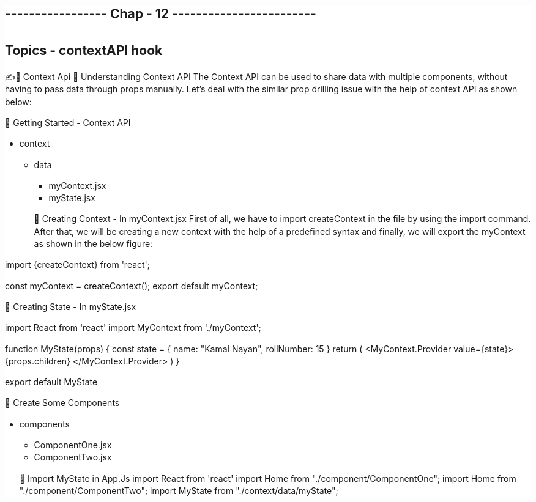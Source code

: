 ## ----------------- Chap - 12  ------------------------ ##
## Topics - contextAPI hook
✍️👋 Context Api
🔗 Understanding Context API
The Context API can be used to share data with multiple components, without having to pass data through props manually. Let’s deal with the similar prop drilling issue with the help of context API as shown below:

🔗 Getting Started - Context API
- context
  - data
    - myContext.jsx
    - myState.jsx


    🔗 Creating Context - In myContext.jsx
First of all, we have to import createContext in the file by using the import command. After that, we will be creating a new context with the help of a predefined syntax and finally, we will export the myContext as shown in the below figure:

import {createContext} from 'react';

const myContext = createContext();
export default myContext;

🔗 Creating State - In myState.jsx

import React from 'react'
import MyContext from './myContext';

function MyState(props) {
    const state = {
        name: "Kamal Nayan",
        rollNumber: 15
    }
  return (
    <MyContext.Provider value={state}>
       {props.children}
    </MyContext.Provider>
  )
}

export default MyState

🔗 Create Some Components
- components
  - ComponentOne.jsx
  - ComponentTwo.jsx 

  🔗 Import MyState in App.Js
import React from 'react'
import Home from "./component/ComponentOne";
import Home from "./component/ComponentTwo";
import MyState from "./context/data/myState";

